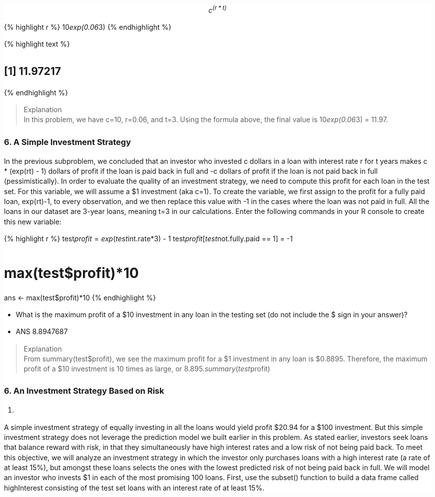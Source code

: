 *$$c^(r*t)$$*



{% highlight r %}
10*exp(0.06*3)
{% endhighlight %}



{% highlight text %}
## [1] 11.97217
{% endhighlight %}








>Explanation </br>
>In this problem, we have c=10, r=0.06, and t=3. Using the formula above, 
>the final value is 10*exp(0.06*3) = 11.97.



### 6. A Simple Investment Strategy
In the previous subproblem, we concluded that an investor who invested c dollars in a loan with interest rate r for t years makes c * (exp(rt) - 1) dollars of profit if the loan is paid back in full and -c dollars of profit if the loan is not paid back in full (pessimistically).
In order to evaluate the quality of an investment strategy, we need to compute this profit for each loan in the test set. For this variable, we will assume a $1 investment (aka c=1). To create the variable, we first assign to the profit for a fully paid loan, exp(rt)-1, to every observation, and we then replace this value with -1 in the cases where the loan was not paid in full. All the loans in our dataset are 3-year loans, meaning t=3 in our calculations. Enter the following commands in your R console to create this new variable:

{% highlight r %}
test$profit = exp(test$int.rate*3) - 1
test$profit[test$not.fully.paid == 1] = -1
# max(test$profit)*10
ans <- max(test$profit)*10
{% endhighlight %}


* What is the maximum profit of a $10 investment in any loan in the testing set (do not include the $ sign in your answer)? </br>

* ANS 8.8947687



> Explanation </br>
From summary(test$profit), we see the maximum profit for a $1 investment in any loan is $0.8895. Therefore, the maximum profit of a $10 investment is 10 times as large, or $8.895.
summary(test$profit)

### 6. An Investment Strategy Based on Risk
1.
A simple investment strategy of equally investing in all the loans would yield profit $20.94 for a $100 investment. But this simple investment strategy does not leverage the prediction model we built earlier in this problem. As stated earlier, investors seek loans that balance reward with risk, in that they simultaneously have high interest rates and a low risk of not being paid back.
To meet this objective, we will analyze an investment strategy in which the investor only purchases loans with a high interest rate (a rate of at least 15%), but amongst these loans selects the ones with the lowest predicted risk of not being paid back in full. We will model an investor who invests $1 in each of the most promising 100 loans.
First, use the subset() function to build a data frame called highInterest consisting of the test set loans with an interest rate of at least 15%. </br>
